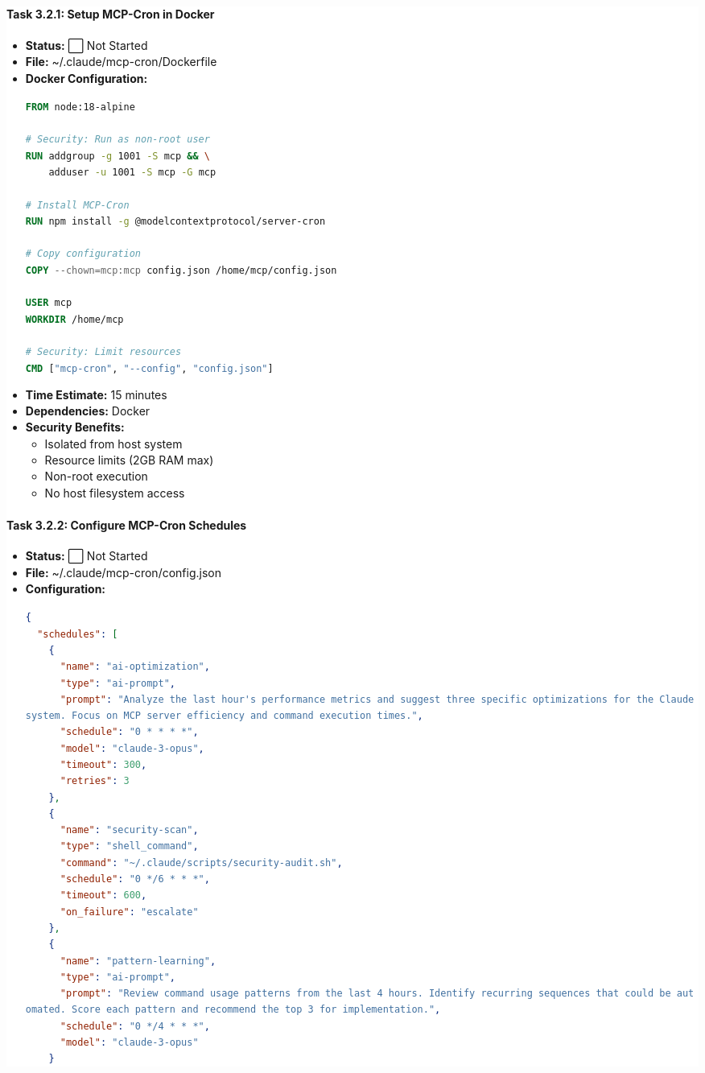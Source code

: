 #### Task 3.2.1: Setup MCP-Cron in Docker
- **Status:** ⬜ Not Started
- **File:** ~/.claude/mcp-cron/Dockerfile
- **Docker Configuration:**
  ```dockerfile
  FROM node:18-alpine
  
  # Security: Run as non-root user
  RUN addgroup -g 1001 -S mcp && \
      adduser -u 1001 -S mcp -G mcp
  
  # Install MCP-Cron
  RUN npm install -g @modelcontextprotocol/server-cron
  
  # Copy configuration
  COPY --chown=mcp:mcp config.json /home/mcp/config.json
  
  USER mcp
  WORKDIR /home/mcp
  
  # Security: Limit resources
  CMD ["mcp-cron", "--config", "config.json"]
  ```
- **Time Estimate:** 15 minutes
- **Dependencies:** Docker
- **Security Benefits:**
  - Isolated from host system
  - Resource limits (2GB RAM max)
  - Non-root execution
  - No host filesystem access

#### Task 3.2.2: Configure MCP-Cron Schedules
- **Status:** ⬜ Not Started
- **File:** ~/.claude/mcp-cron/config.json
- **Configuration:**
  ```json
  {
    "schedules": [
      {
        "name": "ai-optimization",
        "type": "ai-prompt",
        "prompt": "Analyze the last hour's performance metrics and suggest three specific optimizations for the Claude system. Focus on MCP server efficiency and command execution times.",
        "schedule": "0 * * * *",
        "model": "claude-3-opus",
        "timeout": 300,
        "retries": 3
      },
      {
        "name": "security-scan",
        "type": "shell_command",
        "command": "~/.claude/scripts/security-audit.sh",
        "schedule": "0 */6 * * *",
        "timeout": 600,
        "on_failure": "escalate"
      },
      {
        "name": "pattern-learning",
        "type": "ai-prompt",
        "prompt": "Review command usage patterns from the last 4 hours. Identify recurring sequences that could be automated. Score each pattern and recommend the top 3 for implementation.",
        "schedule": "0 */4 * * *",
        "model": "claude-3-opus"
      }
  ```